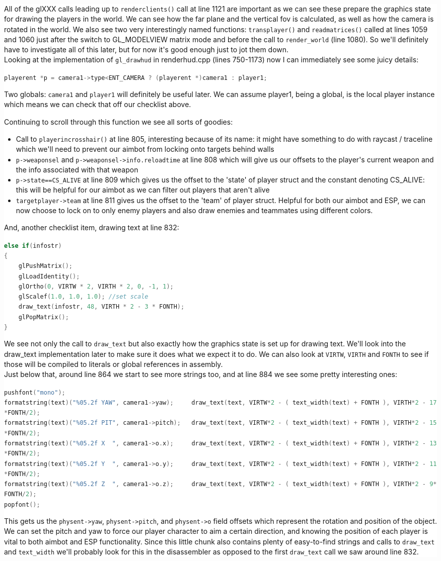 All of the glXXX calls leading up to `renderclients()` call at line 1121 are important as we can see these prepare the graphics state for drawing the players in the world. We can see how the far plane and the vertical fov is calculated, as well as how the camera is rotated in the world. We also see two very interestingly named functions: `transplayer()` and `readmatrices()` called at lines 1059 and 1060 just after the switch to GL_MODELVIEW matrix mode and before the call to `render_world` (line 1080). So we'll definitely have to investigate all of this later, but for now it's good enough just to jot them down.<br>
Looking at the implementation of `gl_drawhud` in renderhud.cpp (lines 750-1173) now I can immediately see some juicy details: 
```cpp
playerent *p = camera1->type<ENT_CAMERA ? (playerent *)camera1 : player1;
```
Two globals: `camera1` and `player1` will definitely be useful later. We can assume player1, being a global, is the local player instance which means we can check that off our checklist above.<br>

Continuing to scroll through this function we see all sorts of goodies:
* Call to `playerincrosshair()` at line 805, interesting because of its name: it might have something to do with raycast / traceline which we'll need to prevent our aimbot from locking onto targets behind walls
* `p->weaponsel` and `p->weaponsel->info.reloadtime` at line 808 which will give us our offsets to the player's current weapon and the info associated with that weapon
* `p->state==CS_ALIVE` at line 809 which gives us the offset to the 'state' of player struct and the constant denoting CS_ALIVE: this will be helpful for our aimbot as we can filter out players that aren't alive
* `targetplayer->team` at line 811 gives us the offset to the 'team' of player struct. Helpful for both our aimbot and ESP, we can now choose to lock on to only enemy players and also draw enemies and teammates using different colors.

And, another checklist item, drawing text at line 832:
```cpp
else if(infostr)
{
    glPushMatrix();
    glLoadIdentity();
    glOrtho(0, VIRTW * 2, VIRTH * 2, 0, -1, 1);
    glScalef(1.0, 1.0, 1.0); //set scale
    draw_text(infostr, 48, VIRTH * 2 - 3 * FONTH);
    glPopMatrix();
}
```
We see not only the call to `draw_text` but also exactly how the graphics state is set up for drawing text. We'll look into the draw_text implementation later to make sure it does what we expect it to do. We can also look at `VIRTW`, `VIRTH` and `FONTH` to see if those will be compiled to literals or global references in assembly.<br>
Just below that, around line 864 we start to see more strings too, and at line 884 we see some pretty interesting ones:
```cpp
pushfont("mono");
formatstring(text)("%05.2f YAW", camera1->yaw);     draw_text(text, VIRTW*2 - ( text_width(text) + FONTH ), VIRTH*2 - 17*FONTH/2);
formatstring(text)("%05.2f PIT", camera1->pitch);   draw_text(text, VIRTW*2 - ( text_width(text) + FONTH ), VIRTH*2 - 15*FONTH/2);
formatstring(text)("%05.2f X  ", camera1->o.x);     draw_text(text, VIRTW*2 - ( text_width(text) + FONTH ), VIRTH*2 - 13*FONTH/2);
formatstring(text)("%05.2f Y  ", camera1->o.y);     draw_text(text, VIRTW*2 - ( text_width(text) + FONTH ), VIRTH*2 - 11*FONTH/2);
formatstring(text)("%05.2f Z  ", camera1->o.z);     draw_text(text, VIRTW*2 - ( text_width(text) + FONTH ), VIRTH*2 - 9*FONTH/2);
popfont();
```
This gets us the `physent->yaw`, `physent->pitch`, and `physent->o` field offsets which represent the rotation and position of the object. We can set the pitch and yaw to force our player character to aim a certain direction, and knowing the position of each player is vital to both aimbot and ESP functionality. Since this little chunk also contains plenty of easy-to-find strings and calls to `draw_text` and `text_width` we'll probably look for this in the disassembler as opposed to the first `draw_text` call we saw around line 832.